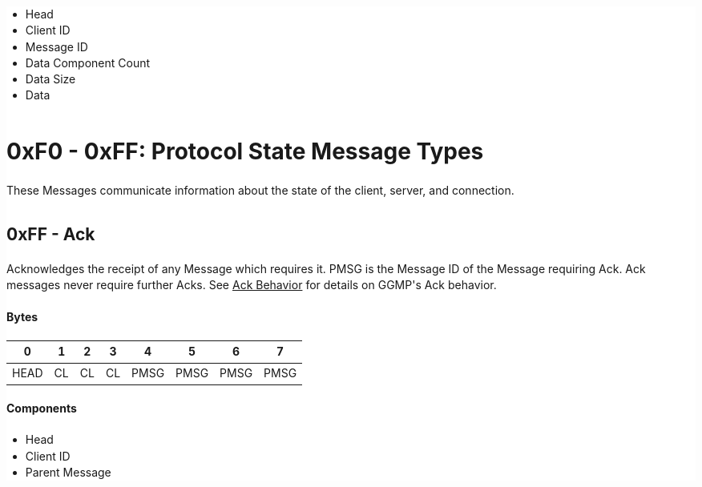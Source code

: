 * Head 
* Client ID 
* Message ID 
* Data Component Count
* Data Size
* Data


# 0xF0 - 0xFF: Protocol State Message Types
 
 These Messages communicate information about the state of the client, server, and connection.
 
## 0xFF - Ack
 Acknowledges the receipt of any Message which requires it. PMSG is the Message ID of the Message requiring Ack. Ack 
 messages never require further Acks. See [Ack Behavior](ack-behavior) for details on GGMP's Ack behavior.
  
#### Bytes
|0  |1  |2  |3  |4  |5  |6  |7  |
|---|---|---|---|---|---|---|---|
|HEAD|CL|CL|CL|PMSG|PMSG|PMSG|PMSG|

#### Components
* Head
* Client ID
* Parent Message